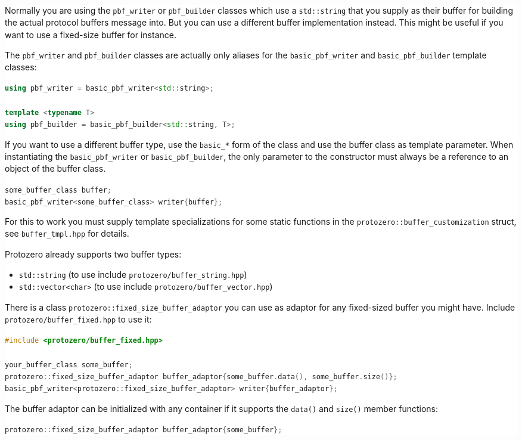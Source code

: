Normally you are using the `pbf_writer` or `pbf_builder` classes which use a
`std::string` that you supply as their buffer for building the actual protocol
buffers message into. But you can use a different buffer implementation
instead. This might be useful if you want to use a fixed-size buffer for
instance.

The `pbf_writer` and `pbf_builder` classes are actually only aliases for the
`basic_pbf_writer` and `basic_pbf_builder` template classes:

```cpp
using pbf_writer = basic_pbf_writer<std::string>;

template <typename T>
using pbf_builder = basic_pbf_builder<std::string, T>;
```

If you want to use a different buffer type, use the `basic_*` form of the
class and use the buffer class as template parameter. When instantiating the
`basic_pbf_writer` or `basic_pbf_builder`, the only parameter to the
constructor must always be a reference to an object of the buffer class.

```cpp
some_buffer_class buffer;
basic_pbf_writer<some_buffer_class> writer{buffer};
```

For this to work you must supply template specializations for some static
functions in the `protozero::buffer_customization` struct, see
`buffer_tmpl.hpp` for details.

Protozero already supports two buffer types:
* `std::string` (to use include `protozero/buffer_string.hpp`)
* `std::vector<char>` (to use include `protozero/buffer_vector.hpp`)

There is a class `protozero::fixed_size_buffer_adaptor` you can use as adaptor
for any fixed-sized buffer you might have. Include `protozero/buffer_fixed.hpp`
to use it:

```cpp
#include <protozero/buffer_fixed.hpp>

your_buffer_class some_buffer;
protozero::fixed_size_buffer_adaptor buffer_adaptor{some_buffer.data(), some_buffer.size()};
basic_pbf_writer<protozero::fixed_size_buffer_adaptor> writer{buffer_adaptor};
```

The buffer adaptor can be initialized with any container if it supports the
`data()` and `size()` member functions:

```cpp
protozero::fixed_size_buffer_adaptor buffer_adaptor{some_buffer};
```
